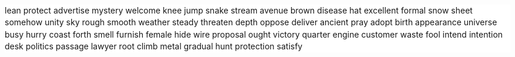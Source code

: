 lean
protect
advertise
mystery
welcome
knee
jump
snake
stream
avenue
brown
disease
hat
excellent
formal
snow
sheet
somehow
unity
sky
rough
smooth
weather
steady
threaten
depth
oppose
deliver
ancient
pray
adopt
birth
appearance
universe
busy
hurry
coast
forth
smell
furnish
female
hide
wire
proposal
ought
victory
quarter
engine
customer
waste
fool
intend
intention
desk
politics
passage
lawyer
root
climb
metal
gradual
hunt
protection
satisfy